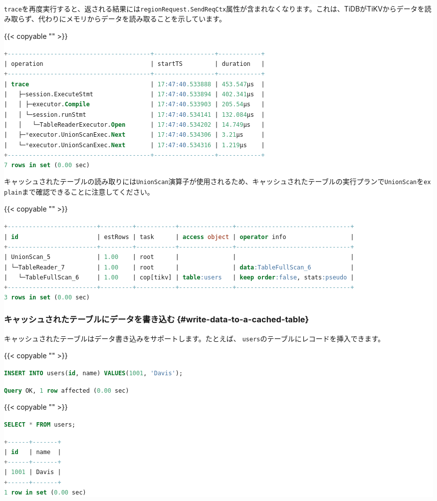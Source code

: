 `trace`を再度実行すると、返される結果には`regionRequest.SendReqCtx`属性が含まれなくなります。これは、TiDBがTiKVからデータを読み取らず、代わりにメモリからデータを読み取ることを示しています。

{{< copyable "" >}}

```sql
+----------------------------------------+-----------------+------------+
| operation                              | startTS         | duration   |
+----------------------------------------+-----------------+------------+
| trace                                  | 17:47:40.533888 | 453.547µs  |
|   ├─session.ExecuteStmt                | 17:47:40.533894 | 402.341µs  |
|   │ ├─executor.Compile                 | 17:47:40.533903 | 205.54µs   |
|   │ └─session.runStmt                  | 17:47:40.534141 | 132.084µs  |
|   │   └─TableReaderExecutor.Open       | 17:47:40.534202 | 14.749µs   |
|   ├─*executor.UnionScanExec.Next       | 17:47:40.534306 | 3.21µs     |
|   └─*executor.UnionScanExec.Next       | 17:47:40.534316 | 1.219µs    |
+----------------------------------------+-----------------+------------+
7 rows in set (0.00 sec)
```

キャッシュされたテーブルの読み取りには`UnionScan`演算子が使用されるため、キャッシュされたテーブルの実行プランで`UnionScan`を`explain`まで確認できることに注意してください。

{{< copyable "" >}}

```sql
+-------------------------+---------+-----------+---------------+--------------------------------+
| id                      | estRows | task      | access object | operator info                  |
+-------------------------+---------+-----------+---------------+--------------------------------+
| UnionScan_5             | 1.00    | root      |               |                                |
| └─TableReader_7         | 1.00    | root      |               | data:TableFullScan_6           |
|   └─TableFullScan_6     | 1.00    | cop[tikv] | table:users   | keep order:false, stats:pseudo |
+-------------------------+---------+-----------+---------------+--------------------------------+
3 rows in set (0.00 sec)
```

### キャッシュされたテーブルにデータを書き込む {#write-data-to-a-cached-table}

キャッシュされたテーブルはデータ書き込みをサポートします。たとえば、 `users`のテーブルにレコードを挿入できます。

{{< copyable "" >}}

```sql
INSERT INTO users(id, name) VALUES(1001, 'Davis');
```

```sql
Query OK, 1 row affected (0.00 sec)
```

{{< copyable "" >}}

```sql
SELECT * FROM users;
```

```sql
+------+-------+
| id   | name  |
+------+-------+
| 1001 | Davis |
+------+-------+
1 row in set (0.00 sec)
```
